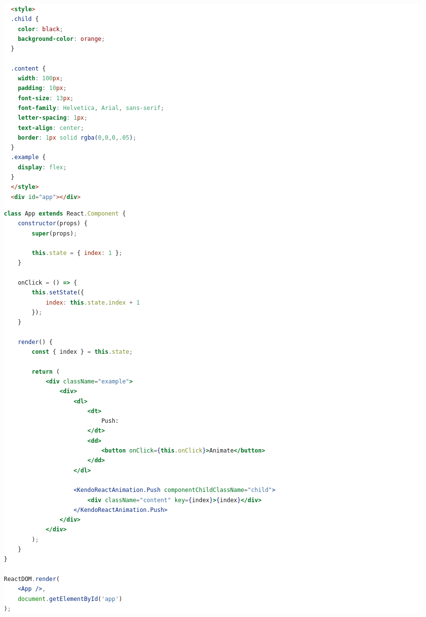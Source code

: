 ```html
  <style>
  .child {
    color: black;
    background-color: orange;
  }

  .content {
    width: 100px;
    padding: 10px;
    font-size: 13px;
    font-family: Helvetica, Arial, sans-serif;
    letter-spacing: 1px;
    text-align: center;
    border: 1px solid rgba(0,0,0,.05);
  }
  .example {
    display: flex;
  }
  </style>
  <div id="app"></div>
```
```jsx
class App extends React.Component {
    constructor(props) {
        super(props);

        this.state = { index: 1 };
    }

    onClick = () => {
        this.setState({
            index: this.state.index + 1
        });
    }

    render() {
        const { index } = this.state;

        return (
            <div className="example">
                <div>
                    <dl>
                        <dt>
                            Push:
                        </dt>
                        <dd>
                            <button onClick={this.onClick}>Animate</button>
                        </dd>
                    </dl>

                    <KendoReactAnimation.Push componentChildClassName="child">
                        <div className="content" key={index}>{index}</div>
                    </KendoReactAnimation.Push>
                </div>
            </div>
        );
    }
}

ReactDOM.render(
    <App />,
    document.getElementById('app')
);
```